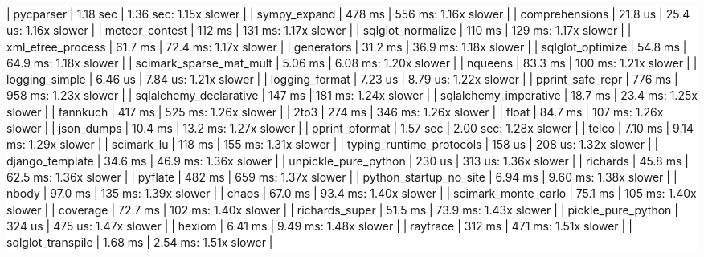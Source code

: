 | pycparser                  | 1.18 sec                                               | 1.36 sec: 1.15x slower                                                 |
| sympy_expand               | 478 ms                                                 | 556 ms: 1.16x slower                                                   |
| comprehensions             | 21.8 us                                                | 25.4 us: 1.16x slower                                                  |
| meteor_contest             | 112 ms                                                 | 131 ms: 1.17x slower                                                   |
| sqlglot_normalize          | 110 ms                                                 | 129 ms: 1.17x slower                                                   |
| xml_etree_process          | 61.7 ms                                                | 72.4 ms: 1.17x slower                                                  |
| generators                 | 31.2 ms                                                | 36.9 ms: 1.18x slower                                                  |
| sqlglot_optimize           | 54.8 ms                                                | 64.9 ms: 1.18x slower                                                  |
| scimark_sparse_mat_mult    | 5.06 ms                                                | 6.08 ms: 1.20x slower                                                  |
| nqueens                    | 83.3 ms                                                | 100 ms: 1.21x slower                                                   |
| logging_simple             | 6.46 us                                                | 7.84 us: 1.21x slower                                                  |
| logging_format             | 7.23 us                                                | 8.79 us: 1.22x slower                                                  |
| pprint_safe_repr           | 776 ms                                                 | 958 ms: 1.23x slower                                                   |
| sqlalchemy_declarative     | 147 ms                                                 | 181 ms: 1.24x slower                                                   |
| sqlalchemy_imperative      | 18.7 ms                                                | 23.4 ms: 1.25x slower                                                  |
| fannkuch                   | 417 ms                                                 | 525 ms: 1.26x slower                                                   |
| 2to3                       | 274 ms                                                 | 346 ms: 1.26x slower                                                   |
| float                      | 84.7 ms                                                | 107 ms: 1.26x slower                                                   |
| json_dumps                 | 10.4 ms                                                | 13.2 ms: 1.27x slower                                                  |
| pprint_pformat             | 1.57 sec                                               | 2.00 sec: 1.28x slower                                                 |
| telco                      | 7.10 ms                                                | 9.14 ms: 1.29x slower                                                  |
| scimark_lu                 | 118 ms                                                 | 155 ms: 1.31x slower                                                   |
| typing_runtime_protocols   | 158 us                                                 | 208 us: 1.32x slower                                                   |
| django_template            | 34.6 ms                                                | 46.9 ms: 1.36x slower                                                  |
| unpickle_pure_python       | 230 us                                                 | 313 us: 1.36x slower                                                   |
| richards                   | 45.8 ms                                                | 62.5 ms: 1.36x slower                                                  |
| pyflate                    | 482 ms                                                 | 659 ms: 1.37x slower                                                   |
| python_startup_no_site     | 6.94 ms                                                | 9.60 ms: 1.38x slower                                                  |
| nbody                      | 97.0 ms                                                | 135 ms: 1.39x slower                                                   |
| chaos                      | 67.0 ms                                                | 93.4 ms: 1.40x slower                                                  |
| scimark_monte_carlo        | 75.1 ms                                                | 105 ms: 1.40x slower                                                   |
| coverage                   | 72.7 ms                                                | 102 ms: 1.40x slower                                                   |
| richards_super             | 51.5 ms                                                | 73.9 ms: 1.43x slower                                                  |
| pickle_pure_python         | 324 us                                                 | 475 us: 1.47x slower                                                   |
| hexiom                     | 6.41 ms                                                | 9.49 ms: 1.48x slower                                                  |
| raytrace                   | 312 ms                                                 | 471 ms: 1.51x slower                                                   |
| sqlglot_transpile          | 1.68 ms                                                | 2.54 ms: 1.51x slower                                                  |